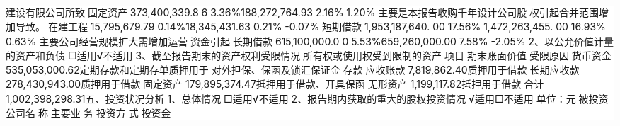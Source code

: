 建设有限公司所致
固定资产
373,400,339.8
6
3.36%188,272,764.93
2.16%
1.20%
主要是本报告收购千年设计公司股
权引起合并范围增加导致。
在建工程
15,795,679.79
0.14%18,345,431.63
0.21%
-0.07%
短期借款
1,953,187,640.
00
17.56%
1,472,263,455.
00
16.93%
0.63%
主要公司经营规模扩大需增加运营
资金引起
长期借款
615,100,000.0
0
5.53%659,260,000.00
7.58%
-2.05%
2、以公允价值计量的资产和负债
□适用√不适用
3、截至报告期末的资产权利受限情况
所有权或使用权受到限制的资产
项目
期末账面价值
受限原因
货币资金
535,053,000.62定期存款和定期存单质押用于
对外担保、保函及锁汇保证金
存款
应收账款
7,819,862.40质押用于借款
长期应收款
278,430,943.00质押用于借款
固定资产
179,895,374.47抵押用于借款、开具保函
无形资产
1,199,117.82抵押用于借款
合计
1,002,398,298.31五、投资状况分析
1、总体情况
□适用√不适用
2、报告期内获取的重大的股权投资情况
√适用□不适用
单位：元
被投资
公司名
称
主要业
务
投资方
式
投资金